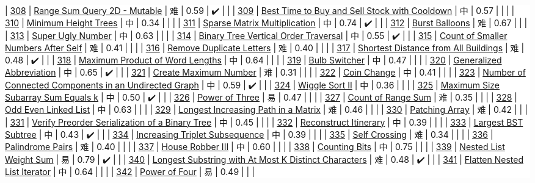  | [308](https://leetcode-cn.com/problems/range-sum-query-2d-mutable/) | [Range Sum Query 2D - Mutable](/question_bank/range-sum-query-2d-mutable) | 难  | 0.59 | :heavy_check_mark: |   |
 | [309](https://leetcode-cn.com/problems/best-time-to-buy-and-sell-stock-with-cooldown/) | [Best Time to Buy and Sell Stock with Cooldown](/question_bank/best-time-to-buy-and-sell-stock-with-cooldown) | 中  | 0.57 |  |   |
 | [310](https://leetcode-cn.com/problems/minimum-height-trees/) | [Minimum Height Trees](/question_bank/minimum-height-trees) | 中  | 0.34 |  |   |
 | [311](https://leetcode-cn.com/problems/sparse-matrix-multiplication/) | [Sparse Matrix Multiplication](/question_bank/sparse-matrix-multiplication) | 中  | 0.74 | :heavy_check_mark: |   |
 | [312](https://leetcode-cn.com/problems/burst-balloons/) | [Burst Balloons](/question_bank/burst-balloons) | 难  | 0.67 |  |   |
 | [313](https://leetcode-cn.com/problems/super-ugly-number/) | [Super Ugly Number](/question_bank/super-ugly-number) | 中  | 0.63 |  |   |
 | [314](https://leetcode-cn.com/problems/binary-tree-vertical-order-traversal/) | [Binary Tree Vertical Order Traversal](/question_bank/binary-tree-vertical-order-traversal) | 中  | 0.55 | :heavy_check_mark: |   |
 | [315](https://leetcode-cn.com/problems/count-of-smaller-numbers-after-self/) | [Count of Smaller Numbers After Self](/question_bank/count-of-smaller-numbers-after-self) | 难  | 0.41 |  |   |
 | [316](https://leetcode-cn.com/problems/remove-duplicate-letters/) | [Remove Duplicate Letters](/question_bank/remove-duplicate-letters) | 难  | 0.40 |  |   |
 | [317](https://leetcode-cn.com/problems/shortest-distance-from-all-buildings/) | [Shortest Distance from All Buildings](/question_bank/shortest-distance-from-all-buildings) | 难  | 0.48 | :heavy_check_mark: |   |
 | [318](https://leetcode-cn.com/problems/maximum-product-of-word-lengths/) | [Maximum Product of Word Lengths](/question_bank/maximum-product-of-word-lengths) | 中  | 0.64 |  |   |
 | [319](https://leetcode-cn.com/problems/bulb-switcher/) | [Bulb Switcher](/question_bank/bulb-switcher) | 中  | 0.47 |  |   |
 | [320](https://leetcode-cn.com/problems/generalized-abbreviation/) | [Generalized Abbreviation](/question_bank/generalized-abbreviation) | 中  | 0.65 | :heavy_check_mark: |   |
 | [321](https://leetcode-cn.com/problems/create-maximum-number/) | [Create Maximum Number](/question_bank/create-maximum-number) | 难  | 0.31 |  |   |
 | [322](https://leetcode-cn.com/problems/coin-change/) | [Coin Change](/question_bank/coin-change) | 中  | 0.41 |  |   |
 | [323](https://leetcode-cn.com/problems/number-of-connected-components-in-an-undirected-graph/) | [Number of Connected Components in an Undirected Graph](/question_bank/number-of-connected-components-in-an-undirected-graph) | 中  | 0.59 | :heavy_check_mark: |   |
 | [324](https://leetcode-cn.com/problems/wiggle-sort-ii/) | [Wiggle Sort II](/question_bank/wiggle-sort-ii) | 中  | 0.36 |  |   |
 | [325](https://leetcode-cn.com/problems/maximum-size-subarray-sum-equals-k/) | [Maximum Size Subarray Sum Equals k](/question_bank/maximum-size-subarray-sum-equals-k) | 中  | 0.50 | :heavy_check_mark: |   |
 | [326](https://leetcode-cn.com/problems/power-of-three/) | [Power of Three](/question_bank/power-of-three) | 易  | 0.47 |  |   |
 | [327](https://leetcode-cn.com/problems/count-of-range-sum/) | [Count of Range Sum](/question_bank/count-of-range-sum) | 难  | 0.35 |  |   |
 | [328](https://leetcode-cn.com/problems/odd-even-linked-list/) | [Odd Even Linked List](/question_bank/odd-even-linked-list) | 中  | 0.63 |  |   |
 | [329](https://leetcode-cn.com/problems/longest-increasing-path-in-a-matrix/) | [Longest Increasing Path in a Matrix](/question_bank/longest-increasing-path-in-a-matrix) | 难  | 0.46 |  |   |
 | [330](https://leetcode-cn.com/problems/patching-array/) | [Patching Array](/question_bank/patching-array) | 难  | 0.42 |  |   |
 | [331](https://leetcode-cn.com/problems/verify-preorder-serialization-of-a-binary-tree/) | [Verify Preorder Serialization of a Binary Tree](/question_bank/verify-preorder-serialization-of-a-binary-tree) | 中  | 0.45 |  |   |
 | [332](https://leetcode-cn.com/problems/reconstruct-itinerary/) | [Reconstruct Itinerary](/question_bank/reconstruct-itinerary) | 中  | 0.39 |  |   |
 | [333](https://leetcode-cn.com/problems/largest-bst-subtree/) | [Largest BST Subtree](/question_bank/largest-bst-subtree) | 中  | 0.43 | :heavy_check_mark: |   |
 | [334](https://leetcode-cn.com/problems/increasing-triplet-subsequence/) | [Increasing Triplet Subsequence](/question_bank/increasing-triplet-subsequence) | 中  | 0.39 |  |   |
 | [335](https://leetcode-cn.com/problems/self-crossing/) | [Self Crossing](/question_bank/self-crossing) | 难  | 0.34 |  |   |
 | [336](https://leetcode-cn.com/problems/palindrome-pairs/) | [Palindrome Pairs](/question_bank/palindrome-pairs) | 难  | 0.40 |  |   |
 | [337](https://leetcode-cn.com/problems/house-robber-iii/) | [House Robber III](/question_bank/house-robber-iii) | 中  | 0.60 |  |   |
 | [338](https://leetcode-cn.com/problems/counting-bits/) | [Counting Bits](/question_bank/counting-bits) | 中  | 0.75 |  |   |
 | [339](https://leetcode-cn.com/problems/nested-list-weight-sum/) | [Nested List Weight Sum](/question_bank/nested-list-weight-sum) | 易  | 0.79 | :heavy_check_mark: |   |
 | [340](https://leetcode-cn.com/problems/longest-substring-with-at-most-k-distinct-characters/) | [Longest Substring with At Most K Distinct Characters](/question_bank/longest-substring-with-at-most-k-distinct-characters) | 难  | 0.48 | :heavy_check_mark: |   |
 | [341](https://leetcode-cn.com/problems/flatten-nested-list-iterator/) | [Flatten Nested List Iterator](/question_bank/flatten-nested-list-iterator) | 中  | 0.64 |  |   |
 | [342](https://leetcode-cn.com/problems/power-of-four/) | [Power of Four](/question_bank/power-of-four) | 易  | 0.49 |  |   |